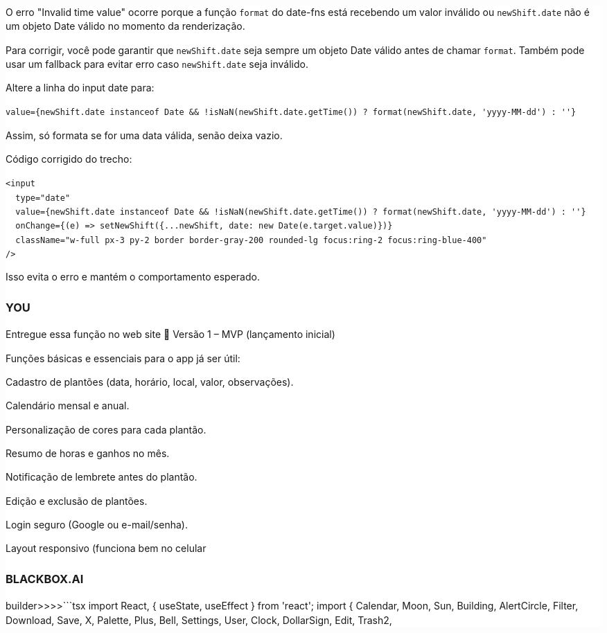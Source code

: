 O erro "Invalid time value" ocorre porque a função `format` do date-fns está recebendo um valor inválido ou `newShift.date` não é um objeto Date válido no momento da renderização.

Para corrigir, você pode garantir que `newShift.date` seja sempre um objeto Date válido antes de chamar `format`. Também pode usar um fallback para evitar erro caso `newShift.date` seja inválido.

Altere a linha do input date para:

```tsx
value={newShift.date instanceof Date && !isNaN(newShift.date.getTime()) ? format(newShift.date, 'yyyy-MM-dd') : ''}
```

Assim, só formata se for uma data válida, senão deixa vazio.

Código corrigido do trecho:

```tsx
<input
  type="date"
  value={newShift.date instanceof Date && !isNaN(newShift.date.getTime()) ? format(newShift.date, 'yyyy-MM-dd') : ''}
  onChange={(e) => setNewShift({...newShift, date: new Date(e.target.value)})}
  className="w-full px-3 py-2 border border-gray-200 rounded-lg focus:ring-2 focus:ring-blue-400"
/>
```

Isso evita o erro e mantém o comportamento esperado.
### YOU
Entregue essa função no web site 🔹 Versão 1 – MVP (lançamento inicial)

Funções básicas e essenciais para o app já ser útil:

Cadastro de plantões (data, horário, local, valor, observações).

Calendário mensal e anual.

Personalização de cores para cada plantão.

Resumo de horas e ganhos no mês.

Notificação de lembrete antes do plantão.

Edição e exclusão de plantões.

Login seguro (Google ou e-mail/senha).

Layout responsivo (funciona bem no celular
### BLACKBOX.AI

builder>>>>```tsx
import React, { useState, useEffect } from 'react';
import { 
  Calendar, 
  Moon, 
  Sun, 
  Building, 
  AlertCircle, 
  Filter, 
  Download,
  Save,
  X,
  Palette,
  Plus,
  Bell,
  Settings,
  User,
  Clock,
  DollarSign,
  Edit,
  Trash2,